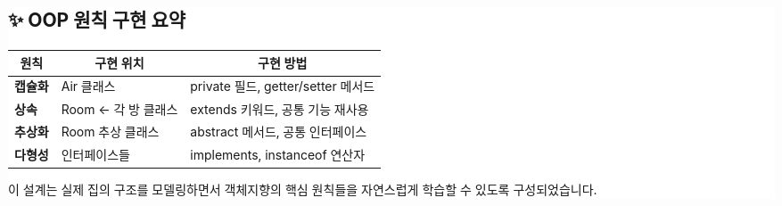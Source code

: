 ## ✨ OOP 원칙 구현 요약

| 원칙 | 구현 위치 | 구현 방법 |
|------|-----------|-----------|
| **캡슐화** | Air 클래스 | private 필드, getter/setter 메서드 |
| **상속** | Room ← 각 방 클래스 | extends 키워드, 공통 기능 재사용 |
| **추상화** | Room 추상 클래스 | abstract 메서드, 공통 인터페이스 |
| **다형성** | 인터페이스들 | implements, instanceof 연산자 |

이 설계는 실제 집의 구조를 모델링하면서 객체지향의 핵심 원칙들을 자연스럽게 학습할 수 있도록 구성되었습니다.